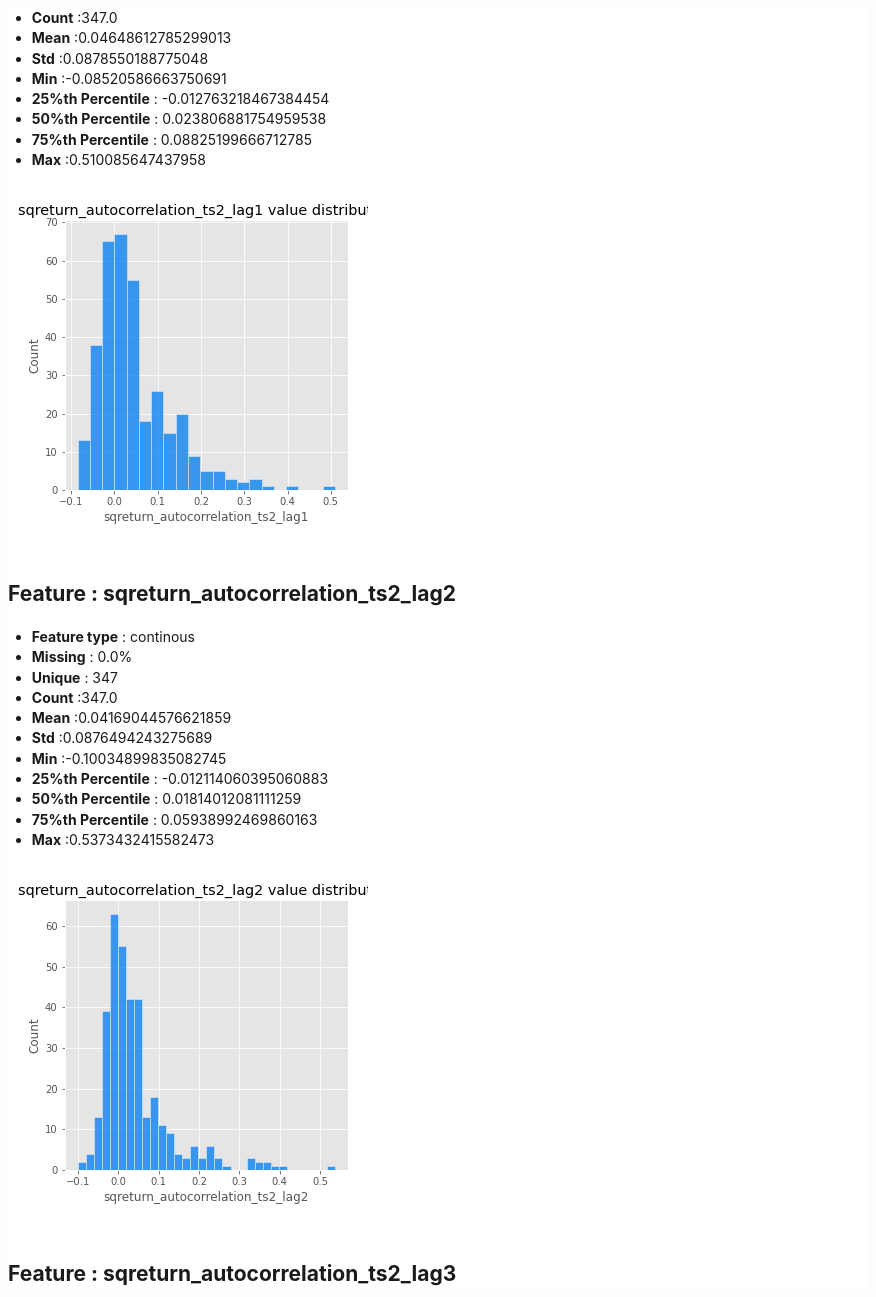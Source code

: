 - **Count** :347.0
- **Mean** :0.04648612785299013
- **Std** :0.0878550188775048
- **Min** :-0.08520586663750691
- **25%th Percentile** : -0.012763218467384454
- **50%th Percentile** : 0.023806881754959538
- **75%th Percentile** : 0.08825199666712785
- **Max** :0.510085647437958

![](sqreturn_autocorrelation_ts2_lag1.png)
## Feature : sqreturn_autocorrelation_ts2_lag2
- **Feature type** : continous
- **Missing** : 0.0%
- **Unique** : 347
- **Count** :347.0
- **Mean** :0.04169044576621859
- **Std** :0.0876494243275689
- **Min** :-0.10034899835082745
- **25%th Percentile** : -0.012114060395060883
- **50%th Percentile** : 0.01814012081111259
- **75%th Percentile** : 0.05938992469860163
- **Max** :0.5373432415582473

![](sqreturn_autocorrelation_ts2_lag2.png)
## Feature : sqreturn_autocorrelation_ts2_lag3